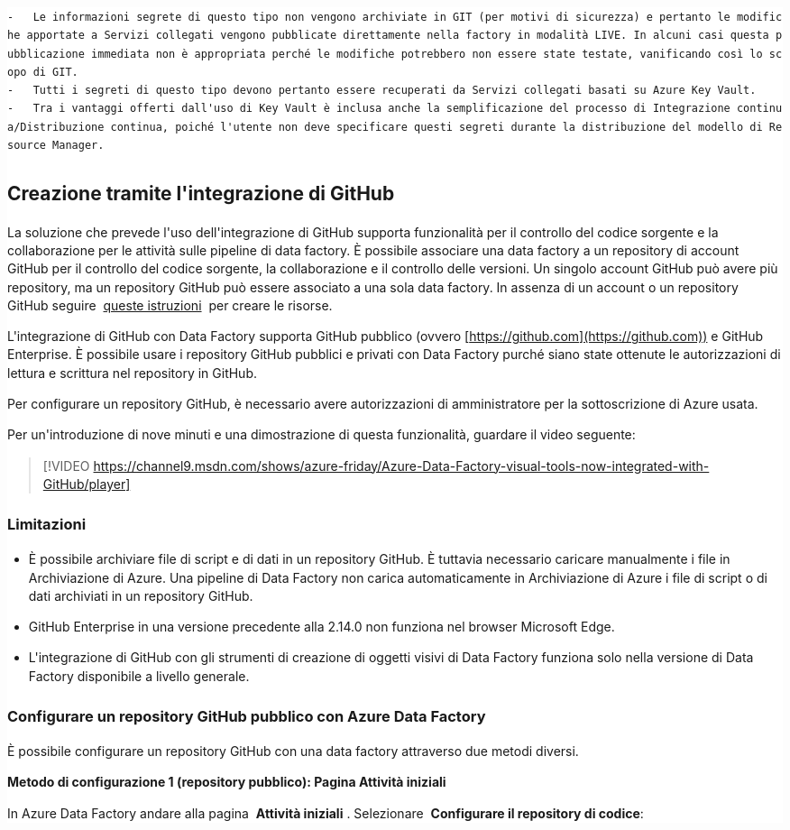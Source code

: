     -   Le informazioni segrete di questo tipo non vengono archiviate in GIT (per motivi di sicurezza) e pertanto le modifiche apportate a Servizi collegati vengono pubblicate direttamente nella factory in modalità LIVE. In alcuni casi questa pubblicazione immediata non è appropriata perché le modifiche potrebbero non essere state testate, vanificando così lo scopo di GIT.
    -   Tutti i segreti di questo tipo devono pertanto essere recuperati da Servizi collegati basati su Azure Key Vault.
    -   Tra i vantaggi offerti dall'uso di Key Vault è inclusa anche la semplificazione del processo di Integrazione continua/Distribuzione continua, poiché l'utente non deve specificare questi segreti durante la distribuzione del modello di Resource Manager.

## <a name="author-with-github-integration"></a>Creazione tramite l'integrazione di GitHub

La soluzione che prevede l'uso dell'integrazione di GitHub supporta funzionalità per il controllo del codice sorgente e la collaborazione per le attività sulle pipeline di data factory. È possibile associare una data factory a un repository di account GitHub per il controllo del codice sorgente, la collaborazione e il controllo delle versioni. Un singolo account GitHub può avere più repository, ma un repository GitHub può essere associato a una sola data factory. In assenza di un account o un repository GitHub seguire  [queste istruzioni](https://github.com/join)  per creare le risorse.

L'integrazione di GitHub con Data Factory supporta GitHub pubblico (ovvero [https://github.com](https://github.com)) e GitHub Enterprise. È possibile usare i repository GitHub pubblici e privati con Data Factory purché siano state ottenute le autorizzazioni di lettura e scrittura nel repository in GitHub.

Per configurare un repository GitHub, è necessario avere autorizzazioni di amministratore per la sottoscrizione di Azure usata.

Per un'introduzione di nove minuti e una dimostrazione di questa funzionalità, guardare il video seguente:

> [!VIDEO https://channel9.msdn.com/shows/azure-friday/Azure-Data-Factory-visual-tools-now-integrated-with-GitHub/player]

### <a name="limitations"></a>Limitazioni

- È possibile archiviare file di script e di dati in un repository GitHub. È tuttavia necessario caricare manualmente i file in Archiviazione di Azure. Una pipeline di Data Factory non carica automaticamente in Archiviazione di Azure i file di script o di dati archiviati in un repository GitHub.

- GitHub Enterprise in una versione precedente alla 2.14.0 non funziona nel browser Microsoft Edge.

- L'integrazione di GitHub con gli strumenti di creazione di oggetti visivi di Data Factory funziona solo nella versione di Data Factory disponibile a livello generale.

### <a name="configure-a-public-github-repository-with-azure-data-factory"></a>Configurare un repository GitHub pubblico con Azure Data Factory

È possibile configurare un repository GitHub con una data factory attraverso due metodi diversi.

**Metodo di configurazione 1 (repository pubblico): Pagina Attività iniziali**

In Azure Data Factory andare alla pagina  **Attività iniziali** . Selezionare  **Configurare il repository di codice**:
